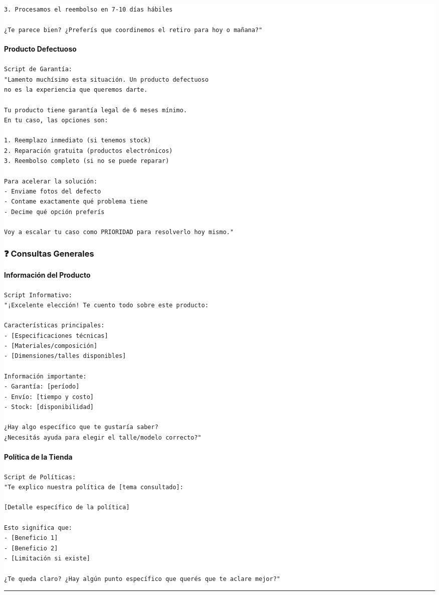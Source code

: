 ```
3. Procesamos el reembolso en 7-10 días hábiles

¿Te parece bien? ¿Preferís que coordinemos el retiro para hoy o mañana?"
```

#### **Producto Defectuoso**
```
Script de Garantía:
"Lamento muchísimo esta situación. Un producto defectuoso 
no es la experiencia que queremos darte.

Tu producto tiene garantía legal de 6 meses mínimo. 
En tu caso, las opciones son:

1. Reemplazo inmediato (si tenemos stock)
2. Reparación gratuita (productos electrónicos)
3. Reembolso completo (si no se puede reparar)

Para acelerar la solución:
- Enviame fotos del defecto
- Contame exactamente qué problema tiene
- Decime qué opción preferís

Voy a escalar tu caso como PRIORIDAD para resolverlo hoy mismo."
```

### **❓ Consultas Generales**

#### **Información del Producto**
```
Script Informativo:
"¡Excelente elección! Te cuento todo sobre este producto:

Características principales:
- [Especificaciones técnicas]
- [Materiales/composición]
- [Dimensiones/talles disponibles]

Información importante:
- Garantía: [período]
- Envío: [tiempo y costo]
- Stock: [disponibilidad]

¿Hay algo específico que te gustaría saber? 
¿Necesitás ayuda para elegir el talle/modelo correcto?"
```

#### **Política de la Tienda**
```
Script de Políticas:
"Te explico nuestra política de [tema consultado]:

[Detalle específico de la política]

Esto significa que:
- [Beneficio 1]
- [Beneficio 2]  
- [Limitación si existe]

¿Te queda claro? ¿Hay algún punto específico que querés que te aclare mejor?"
```

---